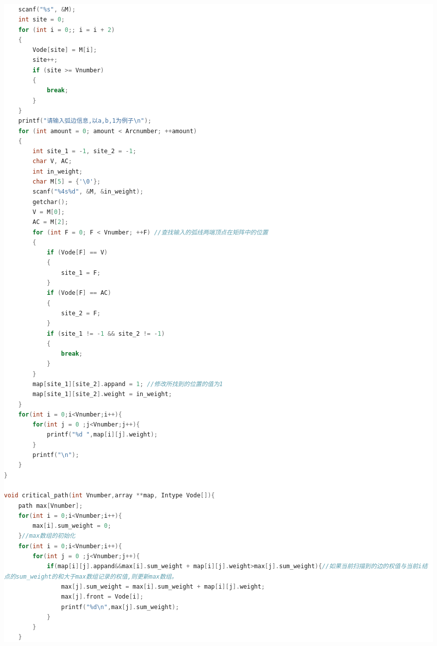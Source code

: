 ```c
    scanf("%s", &M);
    int site = 0;
    for (int i = 0;; i = i + 2)
    {
        Vode[site] = M[i];
        site++;
        if (site >= Vnumber)
        {
            break;
        }
    }
    printf("请输入弧边信息,以a,b,1为例子\n");
    for (int amount = 0; amount < Arcnumber; ++amount)
    {
        int site_1 = -1, site_2 = -1;
        char V, AC;
        int in_weight;
        char M[5] = {'\0'};
        scanf("%4s%d", &M, &in_weight);
        getchar();
        V = M[0];
        AC = M[2];
        for (int F = 0; F < Vnumber; ++F) //查找输入的弧线两端顶点在矩阵中的位置
        {
            if (Vode[F] == V)
            {
                site_1 = F;
            }
            if (Vode[F] == AC)
            {
                site_2 = F;
            }
            if (site_1 != -1 && site_2 != -1)
            {
                break;
            }
        }
        map[site_1][site_2].appand = 1; //修改所找到的位置的值为1
        map[site_1][site_2].weight = in_weight;
    }
    for(int i = 0;i<Vnumber;i++){
        for(int j = 0 ;j<Vnumber;j++){
            printf("%d ",map[i][j].weight);
        }
        printf("\n");
    }
}

void critical_path(int Vnumber,array **map, Intype Vode[]){
    path max[Vnumber];
    for(int i = 0;i<Vnumber;i++){
        max[i].sum_weight = 0;
    }//max数组的初始化
    for(int i = 0;i<Vnumber;i++){
        for(int j = 0 ;j<Vnumber;j++){
            if(map[i][j].appand&&max[i].sum_weight + map[i][j].weight>max[j].sum_weight){//如果当前扫描到的边的权值与当前i结点的sum_weight的和大于max数组记录的权值,则更新max数组。
                max[j].sum_weight = max[i].sum_weight + map[i][j].weight;
                max[j].front = Vode[i];
                printf("%d\n",max[j].sum_weight);
            }
        }
    }
```